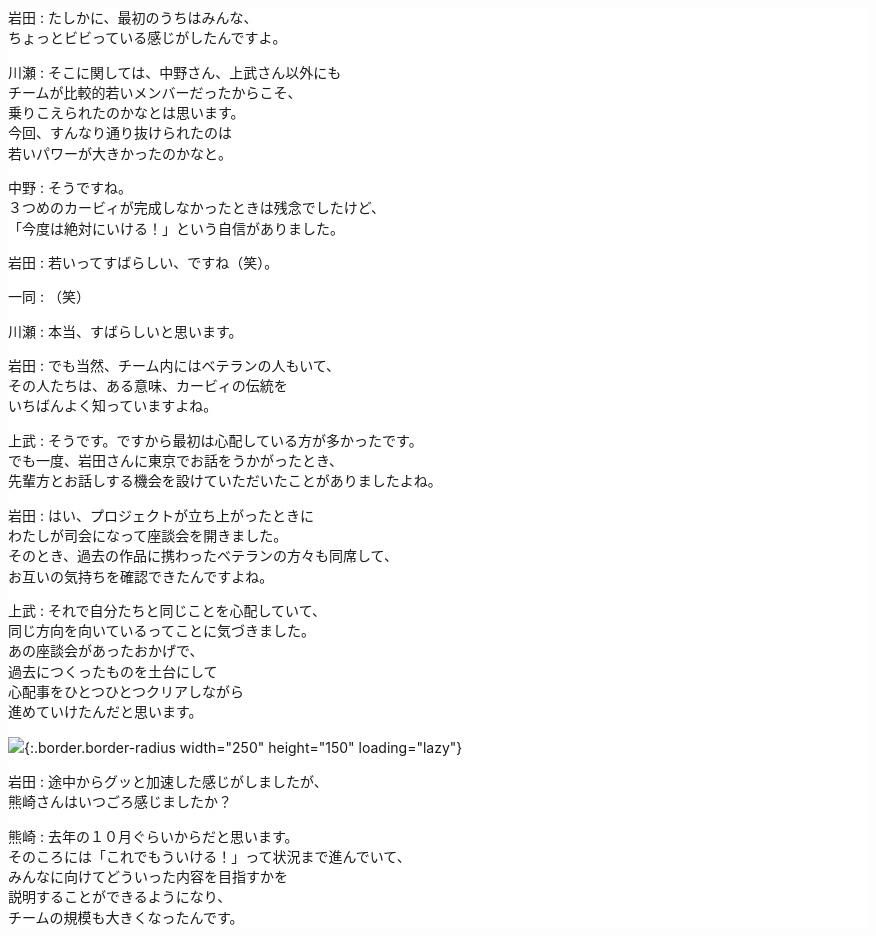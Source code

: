 

岩田
: たしかに、最初のうちはみんな、<br>ちょっとビビっている感じがしたんですよ。

 

川瀬
: そこに関しては、中野さん、上武さん以外にも<br>チームが比較的若いメンバーだったからこそ、<br>乗りこえられたのかなとは思います。<br>今回、すんなり通り抜けられたのは<br>若いパワーが大きかったのかなと。

 

中野
: そうですね。<br>３つめのカービィが完成しなかったときは残念でしたけど、<br>「今度は絶対にいける！」という自信がありました。

 

岩田
: 若いってすばらしい、ですね（笑）。

 

一同
: （笑）

 

川瀬
: 本当、すばらしいと思います。

 

岩田
: でも当然、チーム内にはベテランの人もいて、<br>その人たちは、ある意味、カービィの伝統を<br>いちばんよく知っていますよね。

 

上武
: そうです。ですから最初は心配している方が多かったです。<br>でも一度、岩田さんに東京でお話をうかがったとき、<br>先輩方とお話しする機会を設けていただいたことがありましたよね。

 

岩田
: はい、プロジェクトが立ち上がったときに<br>わたしが司会になって座談会を開きました。<br>そのとき、過去の作品に携わったベテランの方々も同席して、<br>お互いの気持ちを確認できたんですよね。

 

上武
: それで自分たちと同じことを心配していて、<br>同じ方向を向いているってことに気づきました。<br>あの座談会があったおかげで、<br>過去につくったものを土台にして<br>心配事をひとつひとつクリアしながら<br>進めていけたんだと思います。

![](/others/interviews/jp/wii/sukj/vol1/img/photo10.jpg){:.border.border-radius width="250" height="150" loading="lazy"}

 

岩田
: 途中からグッと加速した感じがしましたが、<br>熊崎さんはいつごろ感じましたか？ 

 

熊崎
: 去年の１０月ぐらいからだと思います。<br>そのころには「これでもういける！」って状況まで進んでいて、<br>みんなに向けてどういった内容を目指すかを<br>説明することができるようになり、<br>チームの規模も大きくなったんです。

 

